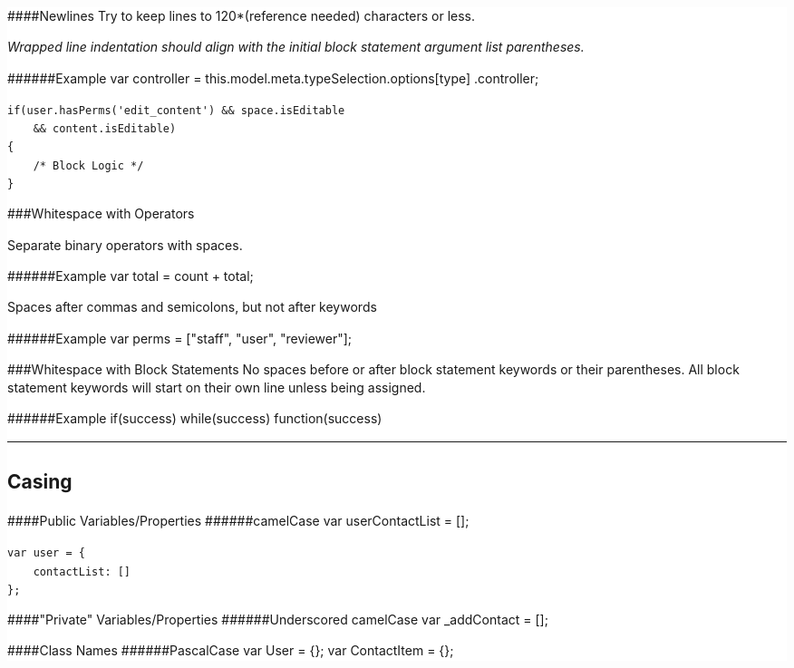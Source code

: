 ####Newlines
Try to keep lines to 120*(reference needed) characters or less. 

*Wrapped line indentation should align with the initial block statement argument list parentheses.*

######Example
    var controller = this.model.meta.typeSelection.options[type]
                                                    .controller;
                                                    
    if(user.hasPerms('edit_content') && space.isEditable
        && content.isEditable)
    {
        /* Block Logic */
    }

###Whitespace with Operators

Separate binary operators with spaces.

######Example
    var total = count + total;

Spaces after commas and semicolons, but not after keywords

######Example
    var perms = ["staff", "user", "reviewer"];


###Whitespace with Block Statements
No spaces before or after block statement keywords or their parentheses.
All block statement keywords will start on their own line unless being assigned.

######Example
    if(success)
    while(success)
    function(success)


------
Casing
------
####Public Variables/Properties
######camelCase
    var userContactList = [];

    var user = {
        contactList: []
    };


####"Private" Variables/Properties
######Underscored camelCase
    var _addContact = [];

####Class Names
######PascalCase
    var User = {};
    var ContactItem = {};
